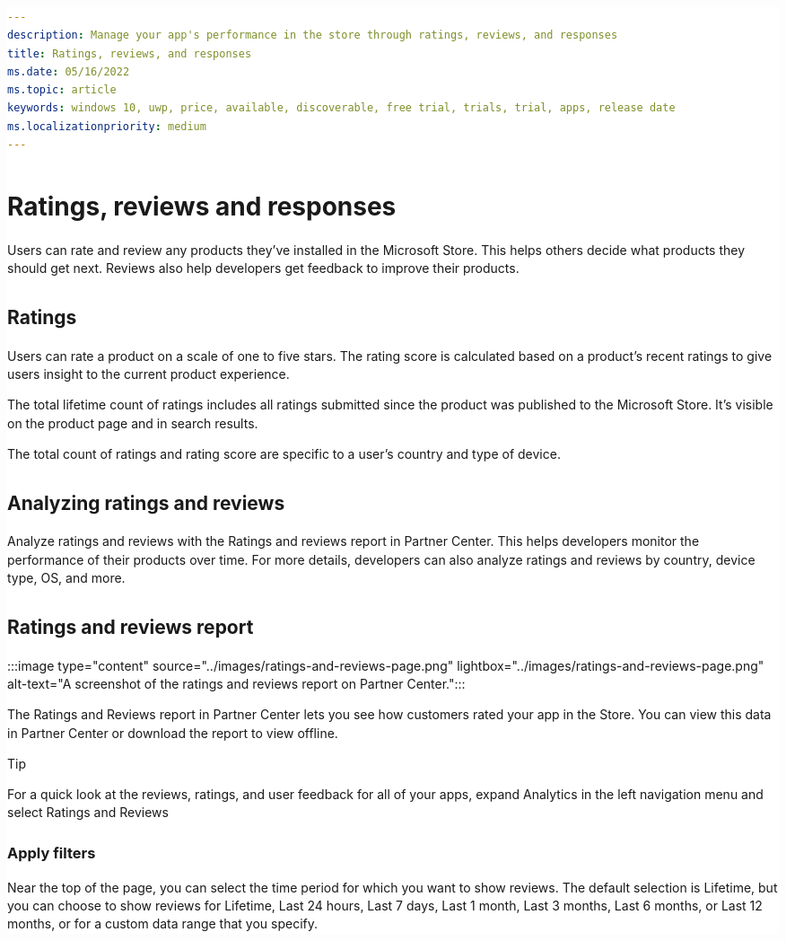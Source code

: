 ```yaml
---
description: Manage your app's performance in the store through ratings, reviews, and responses
title: Ratings, reviews, and responses
ms.date: 05/16/2022
ms.topic: article
keywords: windows 10, uwp, price, available, discoverable, free trial, trials, trial, apps, release date
ms.localizationpriority: medium
---
```


# Ratings, reviews and responses

Users can rate and review any products they’ve installed in the Microsoft Store. This helps others decide what products they should get next. Reviews also help developers get feedback to improve their products. 

## Ratings

Users can rate a product on a scale of one to five stars. The rating score is calculated based on a product’s recent ratings to give users insight to the current product experience.

The total lifetime count of ratings includes all ratings submitted since the product was published to the Microsoft Store. It’s visible on the product page and in search results.

The total count of ratings and rating score are specific to a user’s country and type of device.

## Analyzing ratings and reviews

Analyze ratings and reviews with the Ratings and reviews report in Partner Center. This helps developers monitor the performance of their products over time. For more details, developers can also analyze ratings and reviews by country, device type, OS, and more.

## Ratings and reviews report

:::image type="content" source="../images/ratings-and-reviews-page.png" lightbox="../images/ratings-and-reviews-page.png" alt-text="A screenshot of the ratings and reviews report on Partner Center.":::

The Ratings and Reviews report in Partner Center lets you see how customers rated your app in the Store. You can view this data in Partner Center or download the report to view offline.

> [!TIP]
> For a quick look at the reviews, ratings, and user feedback for all of your apps, expand Analytics in the left navigation menu and select Ratings and Reviews

### Apply filters

Near the top of the page, you can select the time period for which you want to show reviews. The default selection is Lifetime, but you can choose to show reviews for Lifetime, Last 24 hours, Last 7 days, Last 1 month, Last 3 months, Last 6 months, or Last 12 months, or for a custom data range that you specify.
